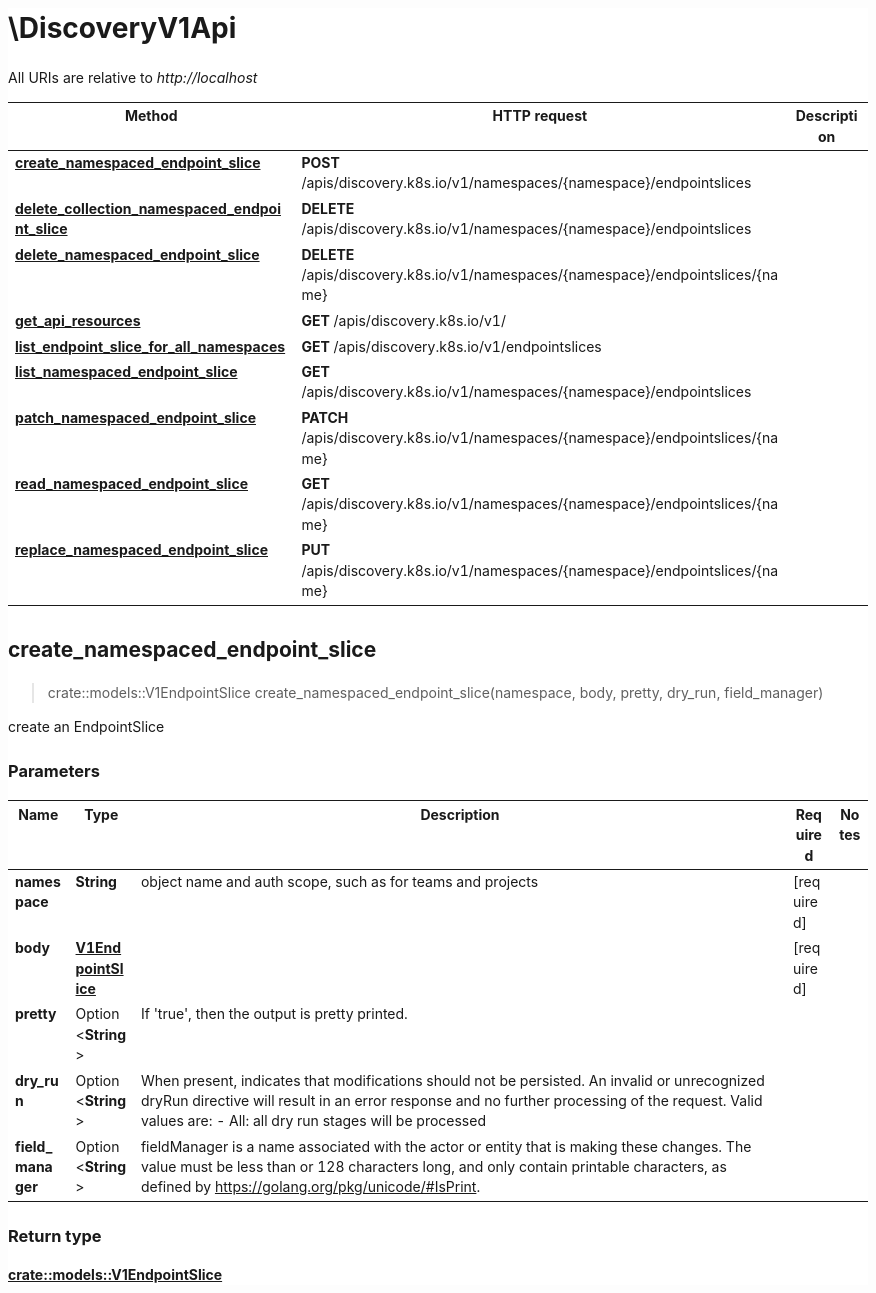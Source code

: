 # \DiscoveryV1Api

All URIs are relative to *http://localhost*

Method | HTTP request | Description
------------- | ------------- | -------------
[**create_namespaced_endpoint_slice**](DiscoveryV1Api.md#create_namespaced_endpoint_slice) | **POST** /apis/discovery.k8s.io/v1/namespaces/{namespace}/endpointslices | 
[**delete_collection_namespaced_endpoint_slice**](DiscoveryV1Api.md#delete_collection_namespaced_endpoint_slice) | **DELETE** /apis/discovery.k8s.io/v1/namespaces/{namespace}/endpointslices | 
[**delete_namespaced_endpoint_slice**](DiscoveryV1Api.md#delete_namespaced_endpoint_slice) | **DELETE** /apis/discovery.k8s.io/v1/namespaces/{namespace}/endpointslices/{name} | 
[**get_api_resources**](DiscoveryV1Api.md#get_api_resources) | **GET** /apis/discovery.k8s.io/v1/ | 
[**list_endpoint_slice_for_all_namespaces**](DiscoveryV1Api.md#list_endpoint_slice_for_all_namespaces) | **GET** /apis/discovery.k8s.io/v1/endpointslices | 
[**list_namespaced_endpoint_slice**](DiscoveryV1Api.md#list_namespaced_endpoint_slice) | **GET** /apis/discovery.k8s.io/v1/namespaces/{namespace}/endpointslices | 
[**patch_namespaced_endpoint_slice**](DiscoveryV1Api.md#patch_namespaced_endpoint_slice) | **PATCH** /apis/discovery.k8s.io/v1/namespaces/{namespace}/endpointslices/{name} | 
[**read_namespaced_endpoint_slice**](DiscoveryV1Api.md#read_namespaced_endpoint_slice) | **GET** /apis/discovery.k8s.io/v1/namespaces/{namespace}/endpointslices/{name} | 
[**replace_namespaced_endpoint_slice**](DiscoveryV1Api.md#replace_namespaced_endpoint_slice) | **PUT** /apis/discovery.k8s.io/v1/namespaces/{namespace}/endpointslices/{name} | 



## create_namespaced_endpoint_slice

> crate::models::V1EndpointSlice create_namespaced_endpoint_slice(namespace, body, pretty, dry_run, field_manager)


create an EndpointSlice

### Parameters


Name | Type | Description  | Required | Notes
------------- | ------------- | ------------- | ------------- | -------------
**namespace** | **String** | object name and auth scope, such as for teams and projects | [required] |
**body** | [**V1EndpointSlice**](V1EndpointSlice.md) |  | [required] |
**pretty** | Option<**String**> | If 'true', then the output is pretty printed. |  |
**dry_run** | Option<**String**> | When present, indicates that modifications should not be persisted. An invalid or unrecognized dryRun directive will result in an error response and no further processing of the request. Valid values are: - All: all dry run stages will be processed |  |
**field_manager** | Option<**String**> | fieldManager is a name associated with the actor or entity that is making these changes. The value must be less than or 128 characters long, and only contain printable characters, as defined by https://golang.org/pkg/unicode/#IsPrint. |  |

### Return type

[**crate::models::V1EndpointSlice**](v1.EndpointSlice.md)
